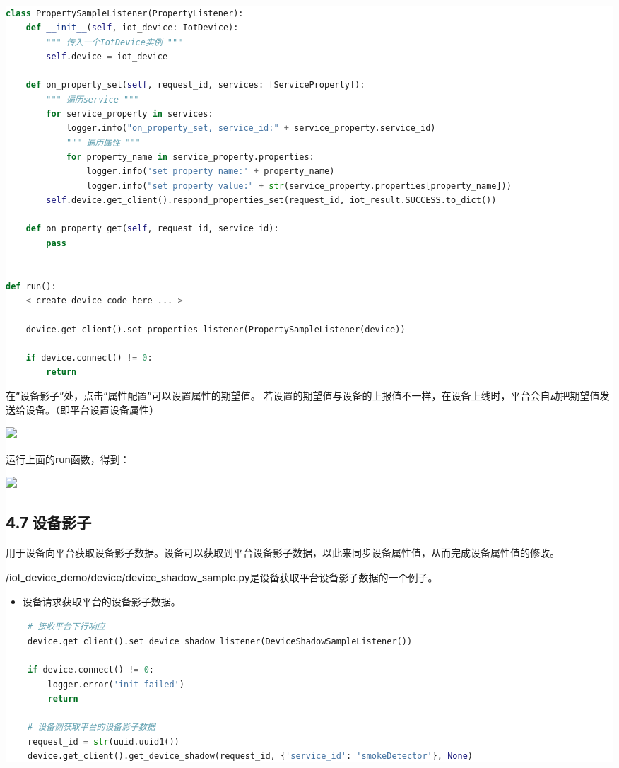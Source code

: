 ```python
class PropertySampleListener(PropertyListener):
    def __init__(self, iot_device: IotDevice):
        """ 传入一个IotDevice实例 """
        self.device = iot_device

    def on_property_set(self, request_id, services: [ServiceProperty]):
        """ 遍历service """
        for service_property in services:
            logger.info("on_property_set, service_id:" + service_property.service_id)
            """ 遍历属性 """
            for property_name in service_property.properties:
                logger.info('set property name:' + property_name)
                logger.info("set property value:" + str(service_property.properties[property_name]))
        self.device.get_client().respond_properties_set(request_id, iot_result.SUCCESS.to_dict())

    def on_property_get(self, request_id, service_id):
        pass


def run():
    < create device code here ... >
    
    device.get_client().set_properties_listener(PropertySampleListener(device))

    if device.connect() != 0:
        return
```

在“设备影子”处，点击“属性配置”可以设置属性的期望值。
若设置的期望值与设备的上报值不一样，在设备上线时，平台会自动把期望值发送给设备。（即平台设置设备属性）

![](./doc/figure_cn/properties_3.png)

运行上面的run函数，得到：

![](./doc/figure_cn/properties_4.png)

## 4.7 设备影子
用于设备向平台获取设备影子数据。设备可以获取到平台设备影子数据，以此来同步设备属性值，从而完成设备属性值的修改。

/iot_device_demo/device/device_shadow_sample.py是设备获取平台设备影子数据的一个例子。

* 设备请求获取平台的设备影子数据。

   ```python
    # 接收平台下行响应
    device.get_client().set_device_shadow_listener(DeviceShadowSampleListener())

    if device.connect() != 0:
        logger.error('init failed')
        return

    # 设备侧获取平台的设备影子数据
    request_id = str(uuid.uuid1())
    device.get_client().get_device_shadow(request_id, {'service_id': 'smokeDetector'}, None)
   ```

